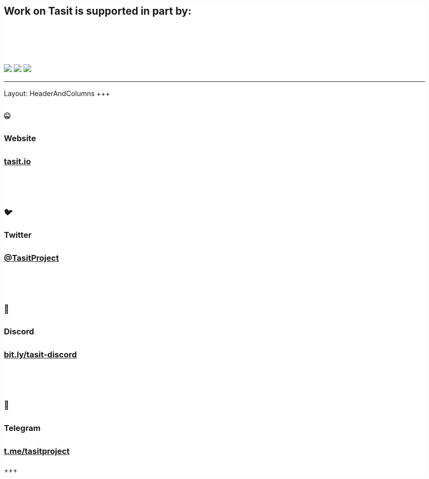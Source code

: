 ## Work on Tasit is supported in part by:

<br />
<br />
<br />

![](/Users/paulcowgill/Code/general/paul-work-related/talks/talks/supplemental/2020-02-xx-ETHDenver/images/geco_rgb_sponsor_white.png)
![](/Users/paulcowgill/Code/general/paul-work-related/talks/talks/supplemental/2020-02-xx-ETHDenver/images/ecosystem-support.svg)
![](/Users/paulcowgill/Code/general/paul-work-related/talks/talks/supplemental/2020-02-xx-ETHDenver/images/gitcoin_logo_white.png)

---
Layout: HeaderAndColumns
+++

### 🤐

### **Website**

### [tasit.io](https://tasit.io)

<br />
<br />

### 🐦

### **Twitter**

### [@TasitProject](https://twitter.com/TasitProject)

<br />
<br />

### 💬

### **Discord**

### [bit.ly/tasit-discord](https://bit.ly/tasit-discord)

<br />
<br />

### 💬

### **Telegram**

### [t.me/tasitproject](t.me/tasitproject)

+++
